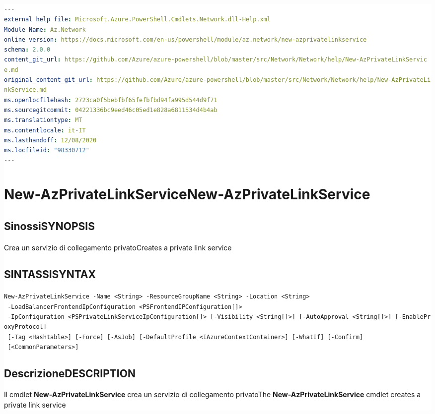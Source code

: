 ```yaml
---
external help file: Microsoft.Azure.PowerShell.Cmdlets.Network.dll-Help.xml
Module Name: Az.Network
online version: https://docs.microsoft.com/en-us/powershell/module/az.network/new-azprivatelinkservice
schema: 2.0.0
content_git_url: https://github.com/Azure/azure-powershell/blob/master/src/Network/Network/help/New-AzPrivateLinkService.md
original_content_git_url: https://github.com/Azure/azure-powershell/blob/master/src/Network/Network/help/New-AzPrivateLinkService.md
ms.openlocfilehash: 2723ca0f5bebfbf65fefbfbd94fa995d544d9f71
ms.sourcegitcommit: 04221336bc9eed46c05ed1e828a6811534d4b4ab
ms.translationtype: MT
ms.contentlocale: it-IT
ms.lasthandoff: 12/08/2020
ms.locfileid: "98330712"
---
```

# <span data-ttu-id="b5025-101">New-AzPrivateLinkService</span><span class="sxs-lookup"><span data-stu-id="b5025-101">New-AzPrivateLinkService</span></span>

## <span data-ttu-id="b5025-102">Sinossi</span><span class="sxs-lookup"><span data-stu-id="b5025-102">SYNOPSIS</span></span>
<span data-ttu-id="b5025-103">Crea un servizio di collegamento privato</span><span class="sxs-lookup"><span data-stu-id="b5025-103">Creates a private link service</span></span>

## <span data-ttu-id="b5025-104">SINTASSI</span><span class="sxs-lookup"><span data-stu-id="b5025-104">SYNTAX</span></span>

```
New-AzPrivateLinkService -Name <String> -ResourceGroupName <String> -Location <String>
 -LoadBalancerFrontendIpConfiguration <PSFrontendIPConfiguration[]>
 -IpConfiguration <PSPrivateLinkServiceIpConfiguration[]> [-Visibility <String[]>] [-AutoApproval <String[]>] [-EnableProxyProtocol]
 [-Tag <Hashtable>] [-Force] [-AsJob] [-DefaultProfile <IAzureContextContainer>] [-WhatIf] [-Confirm]
 [<CommonParameters>]
```

## <span data-ttu-id="b5025-105">Descrizione</span><span class="sxs-lookup"><span data-stu-id="b5025-105">DESCRIPTION</span></span>
<span data-ttu-id="b5025-106">Il cmdlet **New-AzPrivateLinkService** crea un servizio di collegamento privato</span><span class="sxs-lookup"><span data-stu-id="b5025-106">The **New-AzPrivateLinkService** cmdlet creates a private link service</span></span>
